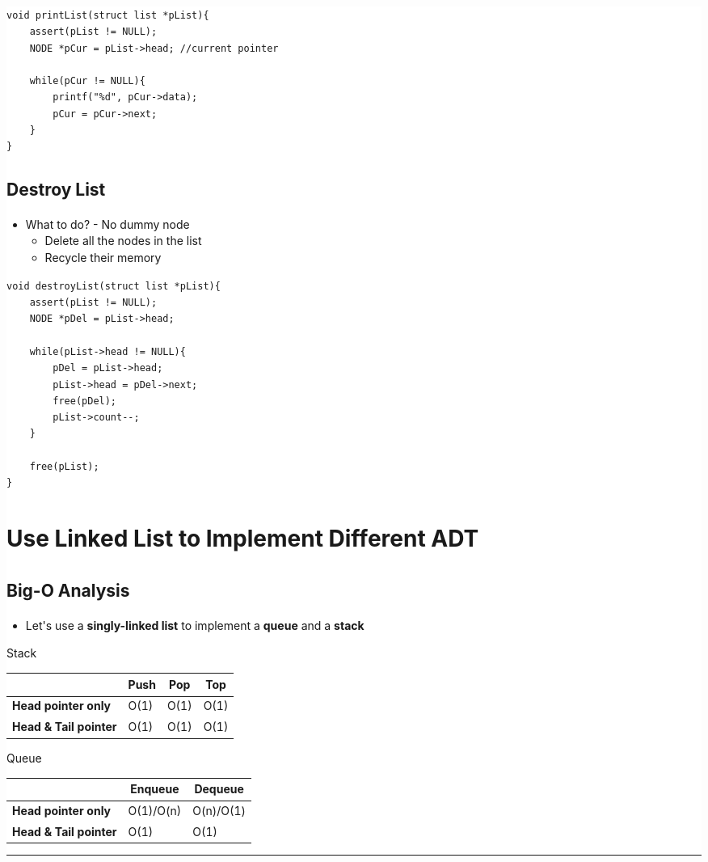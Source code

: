 ```
void printList(struct list *pList){
	assert(pList != NULL);
	NODE *pCur = pList->head; //current pointer

	while(pCur != NULL){
		printf("%d", pCur->data);
		pCur = pCur->next;
	}
}
```

## Destroy List

- What to do? - No dummy node
	- Delete all the nodes in the list
	- Recycle their memory

```
void destroyList(struct list *pList){
	assert(pList != NULL);
	NODE *pDel = pList->head;

	while(pList->head != NULL){
		pDel = pList->head;
		pList->head = pDel->next;
		free(pDel);
		pList->count--;
	}

	free(pList);
}
```

# Use Linked List to Implement Different ADT

## Big-O Analysis

- Let's use a **singly-linked list** to implement a **queue** and a **stack**

Stack

|                       |Push|Pop |Top |
|-----------------------|----|----|----|
|**Head pointer only**  |O(1)|O(1)|O(1)|
|**Head & Tail pointer**|O(1)|O(1)|O(1)|

Queue

|                       |Enqueue  |Dequeue  |
|-----------------------|---------|---------|
|**Head pointer only**  |O(1)/O(n)|O(n)/O(1)|
|**Head & Tail pointer**|O(1)     |O(1)     |

---
